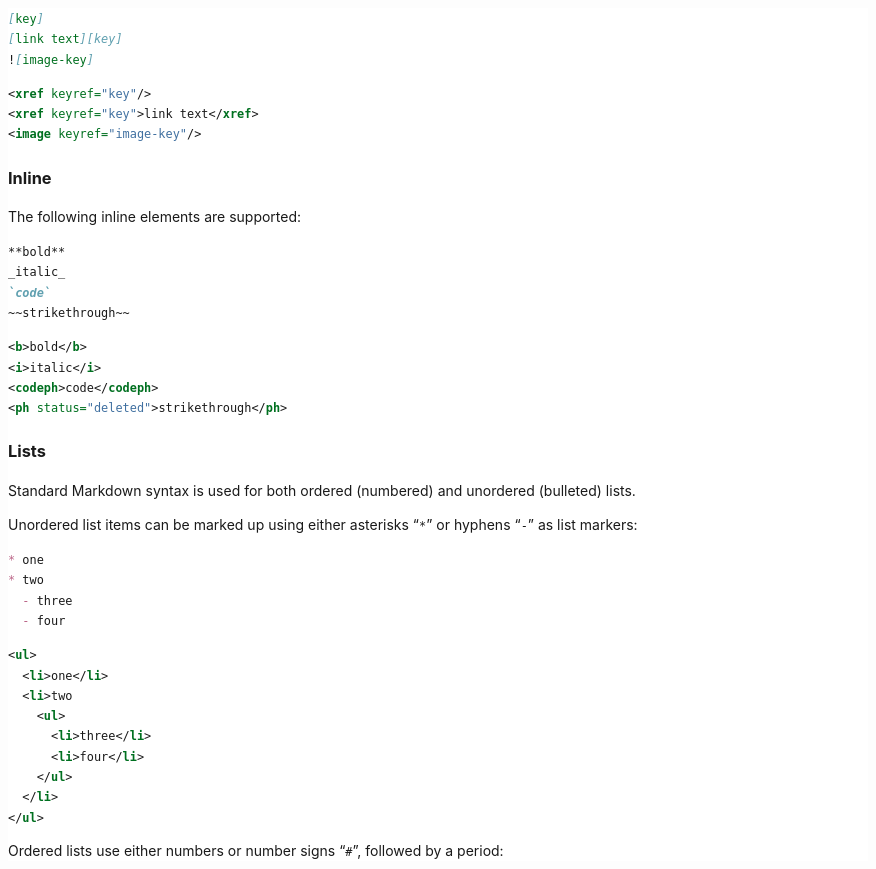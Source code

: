 ```markdown
[key]
[link text][key]
![image-key]
```

```xml
<xref keyref="key"/>
<xref keyref="key">link text</xref>
<image keyref="image-key"/>
```

### Inline

The following inline elements are supported:

```markdown
**bold**
_italic_
`code`
~~strikethrough~~
```

```xml
<b>bold</b>
<i>italic</i>
<codeph>code</codeph>
<ph status="deleted">strikethrough</ph>
```

### Lists

Standard Markdown syntax is used for both ordered \(numbered\) and unordered \(bulleted\) lists.

Unordered list items can be marked up using either asterisks “`*`” or hyphens “`-`” as list markers:

```markdown
* one
* two
  - three
  - four
```

```xml
<ul>
  <li>one</li>
  <li>two
    <ul>
      <li>three</li>
      <li>four</li>
    </ul>
  </li>
</ul>
```

Ordered lists use either numbers or number signs “`#`”, followed by a period:
